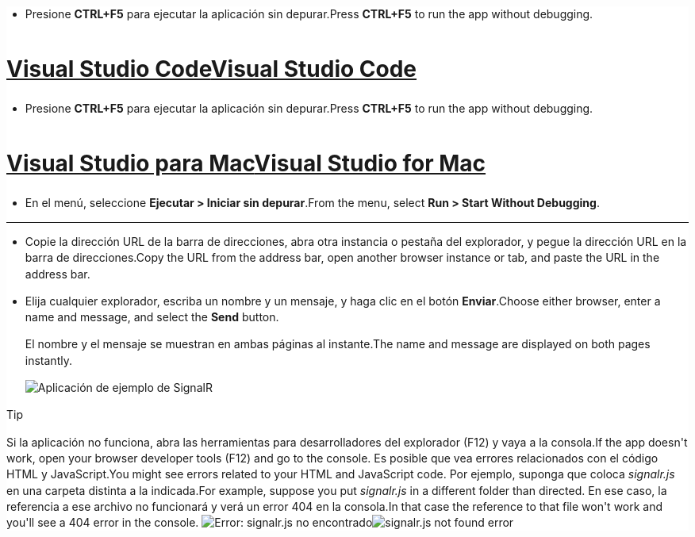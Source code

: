 * <span data-ttu-id="2f2f0-200">Presione **CTRL+F5** para ejecutar la aplicación sin depurar.</span><span class="sxs-lookup"><span data-stu-id="2f2f0-200">Press **CTRL+F5** to run the app without debugging.</span></span>

# <a name="visual-studio-codetabvisual-studio-code"></a>[<span data-ttu-id="2f2f0-201">Visual Studio Code</span><span class="sxs-lookup"><span data-stu-id="2f2f0-201">Visual Studio Code</span></span>](#tab/visual-studio-code)

* <span data-ttu-id="2f2f0-202">Presione **CTRL+F5** para ejecutar la aplicación sin depurar.</span><span class="sxs-lookup"><span data-stu-id="2f2f0-202">Press **CTRL+F5** to run the app without debugging.</span></span>

# <a name="visual-studio-for-mactabvisual-studio-mac"></a>[<span data-ttu-id="2f2f0-203">Visual Studio para Mac</span><span class="sxs-lookup"><span data-stu-id="2f2f0-203">Visual Studio for Mac</span></span>](#tab/visual-studio-mac)

* <span data-ttu-id="2f2f0-204">En el menú, seleccione **Ejecutar > Iniciar sin depurar**.</span><span class="sxs-lookup"><span data-stu-id="2f2f0-204">From the menu, select **Run > Start Without Debugging**.</span></span>

---

* <span data-ttu-id="2f2f0-205">Copie la dirección URL de la barra de direcciones, abra otra instancia o pestaña del explorador, y pegue la dirección URL en la barra de direcciones.</span><span class="sxs-lookup"><span data-stu-id="2f2f0-205">Copy the URL from the address bar, open another browser instance or tab, and paste the URL in the address bar.</span></span>

* <span data-ttu-id="2f2f0-206">Elija cualquier explorador, escriba un nombre y un mensaje, y haga clic en el botón **Enviar**.</span><span class="sxs-lookup"><span data-stu-id="2f2f0-206">Choose either browser, enter a name and message, and select the **Send** button.</span></span>

  <span data-ttu-id="2f2f0-207">El nombre y el mensaje se muestran en ambas páginas al instante.</span><span class="sxs-lookup"><span data-stu-id="2f2f0-207">The name and message are displayed on both pages instantly.</span></span>

  ![Aplicación de ejemplo de SignalR](signalr/_static/signalr-get-started-finished.png)

> [!TIP]
> <span data-ttu-id="2f2f0-209">Si la aplicación no funciona, abra las herramientas para desarrolladores del explorador (F12) y vaya a la consola.</span><span class="sxs-lookup"><span data-stu-id="2f2f0-209">If the app doesn't work, open your browser developer tools (F12) and go to the console.</span></span> <span data-ttu-id="2f2f0-210">Es posible que vea errores relacionados con el código HTML y JavaScript.</span><span class="sxs-lookup"><span data-stu-id="2f2f0-210">You might see errors related to your HTML and JavaScript code.</span></span> <span data-ttu-id="2f2f0-211">Por ejemplo, suponga que coloca *signalr.js* en una carpeta distinta a la indicada.</span><span class="sxs-lookup"><span data-stu-id="2f2f0-211">For example, suppose you put *signalr.js* in a different folder than directed.</span></span> <span data-ttu-id="2f2f0-212">En ese caso, la referencia a ese archivo no funcionará y verá un error 404 en la consola.</span><span class="sxs-lookup"><span data-stu-id="2f2f0-212">In that case the reference to that file won't work and you'll see a 404 error in the console.</span></span>
> <span data-ttu-id="2f2f0-213">![Error: signalr.js no encontrado](signalr/_static/f12-console.png)</span><span class="sxs-lookup"><span data-stu-id="2f2f0-213">![signalr.js not found error](signalr/_static/f12-console.png)</span></span>
